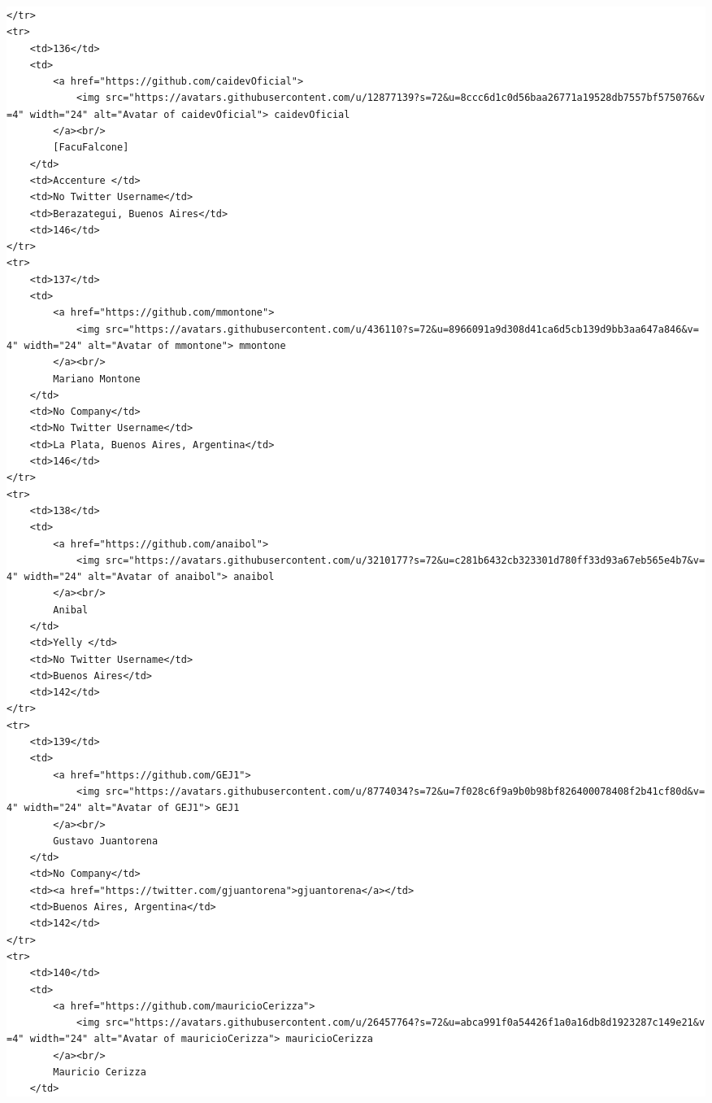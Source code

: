 	</tr>
	<tr>
		<td>136</td>
		<td>
			<a href="https://github.com/caidevOficial">
				<img src="https://avatars.githubusercontent.com/u/12877139?s=72&u=8ccc6d1c0d56baa26771a19528db7557bf575076&v=4" width="24" alt="Avatar of caidevOficial"> caidevOficial
			</a><br/>
			[FacuFalcone]
		</td>
		<td>Accenture </td>
		<td>No Twitter Username</td>
		<td>Berazategui, Buenos Aires</td>
		<td>146</td>
	</tr>
	<tr>
		<td>137</td>
		<td>
			<a href="https://github.com/mmontone">
				<img src="https://avatars.githubusercontent.com/u/436110?s=72&u=8966091a9d308d41ca6d5cb139d9bb3aa647a846&v=4" width="24" alt="Avatar of mmontone"> mmontone
			</a><br/>
			Mariano Montone
		</td>
		<td>No Company</td>
		<td>No Twitter Username</td>
		<td>La Plata, Buenos Aires, Argentina</td>
		<td>146</td>
	</tr>
	<tr>
		<td>138</td>
		<td>
			<a href="https://github.com/anaibol">
				<img src="https://avatars.githubusercontent.com/u/3210177?s=72&u=c281b6432cb323301d780ff33d93a67eb565e4b7&v=4" width="24" alt="Avatar of anaibol"> anaibol
			</a><br/>
			Anibal
		</td>
		<td>Yelly </td>
		<td>No Twitter Username</td>
		<td>Buenos Aires</td>
		<td>142</td>
	</tr>
	<tr>
		<td>139</td>
		<td>
			<a href="https://github.com/GEJ1">
				<img src="https://avatars.githubusercontent.com/u/8774034?s=72&u=7f028c6f9a9b0b98bf826400078408f2b41cf80d&v=4" width="24" alt="Avatar of GEJ1"> GEJ1
			</a><br/>
			Gustavo Juantorena
		</td>
		<td>No Company</td>
		<td><a href="https://twitter.com/gjuantorena">gjuantorena</a></td>
		<td>Buenos Aires, Argentina</td>
		<td>142</td>
	</tr>
	<tr>
		<td>140</td>
		<td>
			<a href="https://github.com/mauricioCerizza">
				<img src="https://avatars.githubusercontent.com/u/26457764?s=72&u=abca991f0a54426f1a0a16db8d1923287c149e21&v=4" width="24" alt="Avatar of mauricioCerizza"> mauricioCerizza
			</a><br/>
			Mauricio Cerizza
		</td>